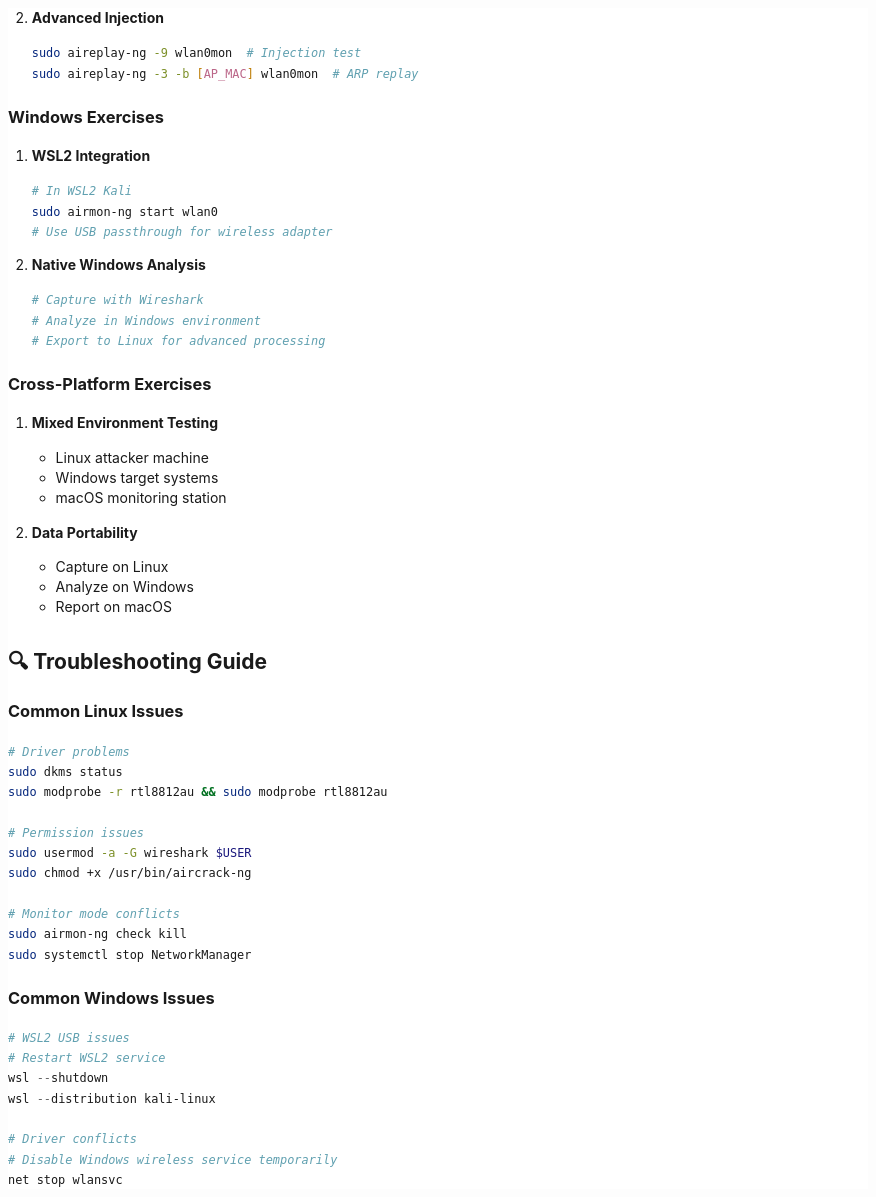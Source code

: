 2. **Advanced Injection**
   ```bash
   sudo aireplay-ng -9 wlan0mon  # Injection test
   sudo aireplay-ng -3 -b [AP_MAC] wlan0mon  # ARP replay
   ```

### **Windows Exercises**
1. **WSL2 Integration**
   ```bash
   # In WSL2 Kali
   sudo airmon-ng start wlan0
   # Use USB passthrough for wireless adapter
   ```

2. **Native Windows Analysis**
   ```powershell
   # Capture with Wireshark
   # Analyze in Windows environment
   # Export to Linux for advanced processing
   ```

### **Cross-Platform Exercises**
1. **Mixed Environment Testing**
   - Linux attacker machine
   - Windows target systems
   - macOS monitoring station

2. **Data Portability**
   - Capture on Linux
   - Analyze on Windows
   - Report on macOS

## 🔍 Troubleshooting Guide

### **Common Linux Issues**
```bash
# Driver problems
sudo dkms status
sudo modprobe -r rtl8812au && sudo modprobe rtl8812au

# Permission issues
sudo usermod -a -G wireshark $USER
sudo chmod +x /usr/bin/aircrack-ng

# Monitor mode conflicts
sudo airmon-ng check kill
sudo systemctl stop NetworkManager
```

### **Common Windows Issues**
```powershell
# WSL2 USB issues
# Restart WSL2 service
wsl --shutdown
wsl --distribution kali-linux

# Driver conflicts
# Disable Windows wireless service temporarily
net stop wlansvc
```
